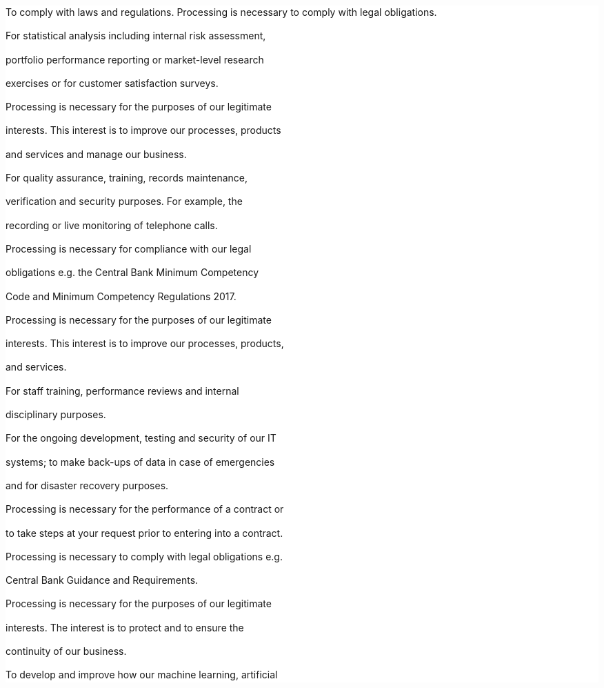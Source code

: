 

To comply with laws and regulations. Processing is necessary to comply with legal obligations.



For statistical analysis including internal risk assessment,

portfolio performance reporting or market-level research

exercises or for customer satisfaction surveys.



Processing is necessary for the purposes of our legitimate

interests. This interest is to improve our processes, products

and services and manage our business.

For quality assurance, training, records maintenance,

verification and security purposes. For example, the

recording or live monitoring of telephone calls.



Processing is necessary for compliance with our legal

obligations e.g. the Central Bank Minimum Competency

Code and Minimum Competency Regulations 2017.

Processing is necessary for the purposes of our legitimate

interests. This interest is to improve our processes, products,

and services.

For staff training, performance reviews and internal

disciplinary purposes.



For the ongoing development, testing and security of our IT

systems; to make back-ups of data in case of emergencies

and for disaster recovery purposes.



Processing is necessary for the performance of a contract or

to take steps at your request prior to entering into a contract.

Processing is necessary to comply with legal obligations e.g.

Central Bank Guidance and Requirements.

Processing is necessary for the purposes of our legitimate

interests. The interest is to protect and to ensure the

continuity of our business.

To develop and improve how our machine learning, artificial
